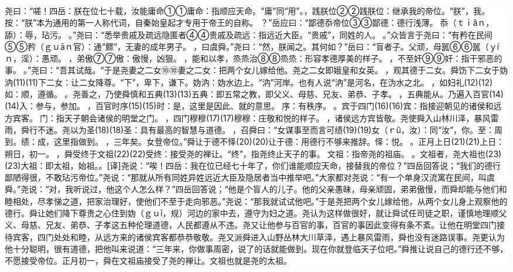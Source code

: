尧曰：“嗟！四岳：朕在位七十载，汝能庸命<a class="tooltip">①<span class="tooltiptext">①庸命：指顺应天命。“庸”同“用”。</span></a>，践朕位<a class="tooltip">②<span class="tooltiptext">②践朕位：继承我的帝位。“朕”，我。按：“朕”本为通用的第一人称代词，自秦始皇起才专用于帝王的自称。 </span></a>？”岳应曰：“鄙德忝帝位<a class="tooltip">③<span class="tooltiptext">③鄙德：德行浅薄。 忝（ｔｉǎｎ，舔）：辱，玷污。 </span></a>。”尧曰：“悉举贵戚及疏远隐匿者<a class="tooltip">④<span class="tooltiptext">④贵戚及疏远：指远近大臣。“贵戚”，同姓的人。 </span></a>。”众皆言于尧曰：“有矜在民间<a class="tooltip">⑤<span class="tooltiptext">⑤矜（ｇｕāｎ官）：通“鳏”，无妻的成年男子。 </span></a>，曰虞舜。”尧曰：“然，朕闻之。其何如？”岳曰：“盲者子。父顽，母嚚<a class="tooltip">⑥<span class="tooltiptext">⑥嚚（ｙíｎ，淫）：愚顽。 </span></a>，弟傲<a class="tooltip">⑦<span class="tooltiptext">⑦傲：傲慢，凶狠。 </span></a>，能和以孝，烝烝治<a class="tooltip">⑧<span class="tooltiptext">⑧烝烝：形容孝德厚美的样子。 </span></a>，不至奸<a class="tooltip">⑨<span class="tooltiptext">⑨奸：指干邪恶的事。 </span></a>。”尧曰：“吾其试哉。“于是尧妻之二女<a class="tooltip">⑩<span class="tooltiptext">⑩妻之二女：把两个女儿嫁给他。尧之二女即娥皇和女英。 </span></a>，观其德于二女。舜饬下二女于妫汭<a class="tooltip">(11)<span class="tooltiptext">(11)下二女：让二女降尊。“下”，卑下，谦下。妫汭：妫水边上。“汭”河岸。也有人说“汭”是河名，在沩水之北。 </span></a>，如妇礼<a class="tooltip">(12)<span class="tooltiptext">(12)如：顺，遵循。 </span></a>。尧善之，乃使舜慎和五典<a class="tooltip">(13)<span class="tooltiptext">(13)五典：即五常之教，即父义、母慈、兄友、弟恭、子孝。 </span></a>，五典能从。乃遍入百官<a class="tooltip">(14)<span class="tooltiptext">(14)入：参与，参加。 </span></a>，百官时序<a class="tooltip">(15)<span class="tooltiptext">(15)时：是，这里是因此、就的意思。 序：有秩序。 </span></a>。宾于四门<a class="tooltip">(16)<span class="tooltiptext">(16)宾：指接迎朝见的诸侯和远方宾客。 门：指天子朝会诸侯的明堂之门。 </span></a>，四门穆穆<a class="tooltip">(17)<span class="tooltiptext">(17)穆穆：庄敬和悦的样子。 </span></a>，诸侯远方宾皆敬。尧使舜入山林川泽，暴风雷雨，舜行不迷。尧以为圣<a class="tooltip">(18)<span class="tooltiptext">(18)圣：具有最高的智慧与道德。 </span></a>，召舜曰：“女谋事至而言可绩<a class="tooltip">(19)<span class="tooltiptext">(19)女（ｒǔ，汝）：同“汝”，你。至：周到。绩：成，这里指做到。 </span></a>，三年矣。女登帝位。”舜让于德不怿<a class="tooltip">(20)<span class="tooltiptext">(20)让于德：用德行不够来推辞。怿：悦。 </span></a>。正月上日<a class="tooltip">(21)<span class="tooltiptext">(21)上日：朔日，初一。 </span></a>，舜受终于文祖<a class="tooltip">(22)<span class="tooltiptext">(22)受终：接受尧的禅让。“终”，指尧终止天子的事。 文祖：指帝尧的祖庙。 </span></a>。文祖者，尧大祖也<a class="tooltip">(23)<span class="tooltiptext">(23)大祖：即太祖，始祖。</span></a>。<a class="tooltip">[译]<span class="tooltiptext">尧说：“唉！四岳：我在位已经七十年了，你们谁能顺应天命，接替我的帝位？”四岳回答说；“我们的德行鄙陋得很，不敢玷污帝位。”尧说：“那就从所有同姓异姓远近大臣及隐居者当中推举吧。”大家都对尧说：“有一个单身汉流寓在民间，叫虞舜。”尧说：“对，我听说过，他这个人怎么样？”四岳回答说；“他是个盲人的儿子。他的父亲愚昧，母亲顽固，弟弟傲慢，而舜却能与他们和睦相处，尽孝悌之道，把家治理好，使他们不至于走向邪恶。”尧说：“那我就试试他吧。”于是尧把两个女儿嫁给他，从两个女儿身上观察他的德行。舜让她们降下尊贵之心住到妫（ｇｕī，规）河边的家中去，遵守为妇之道。尧认为这样做很好，就让舜试任司徒之职，谨慎地理顺父义、母慈、兄友、弟恭、子孝这五种伦理道德，人民都遵从不违。尧又让他参与百官的事，百官的事因此变得有条不紊。让他在明堂四门接待宾客，四门处处和睦，从远方来的诸侯宾客都恭恭敬敬。尧又派舜进入山野丛林大川草泽，遇上暴风雷雨，舜也没有迷路误事。尧更认为他十分聪明，很有道德，把他叫来说道：“三年来，你做事周密，说了的话就能做到。现在你就登临天子位吧。”舜推让说自己的德行还不够，不愿接受帝位。正月初一，舜在文祖庙接受了尧的禅让。文祖也就是尧的太祖。</span></a>
